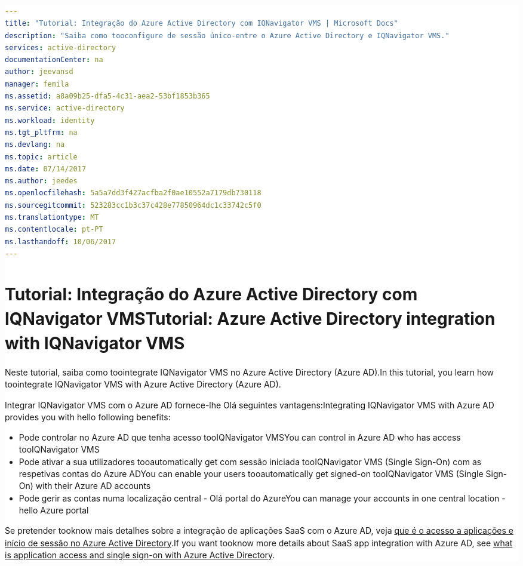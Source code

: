 ```yaml
---
title: "Tutorial: Integração do Azure Active Directory com IQNavigator VMS | Microsoft Docs"
description: "Saiba como tooconfigure de sessão único-entre o Azure Active Directory e IQNavigator VMS."
services: active-directory
documentationCenter: na
author: jeevansd
manager: femila
ms.assetid: a8a09b25-dfa5-4c31-aea2-53bf1853b365
ms.service: active-directory
ms.workload: identity
ms.tgt_pltfrm: na
ms.devlang: na
ms.topic: article
ms.date: 07/14/2017
ms.author: jeedes
ms.openlocfilehash: 5a5a7dd3f427acfba2f0ae10552a7179db730118
ms.sourcegitcommit: 523283cc1b3c37c428e77850964dc1c33742c5f0
ms.translationtype: MT
ms.contentlocale: pt-PT
ms.lasthandoff: 10/06/2017
---
```

# <a name="tutorial-azure-active-directory-integration-with-iqnavigator-vms"></a><span data-ttu-id="3eb3f-103">Tutorial: Integração do Azure Active Directory com IQNavigator VMS</span><span class="sxs-lookup"><span data-stu-id="3eb3f-103">Tutorial: Azure Active Directory integration with IQNavigator VMS</span></span>

<span data-ttu-id="3eb3f-104">Neste tutorial, saiba como toointegrate IQNavigator VMS no Azure Active Directory (Azure AD).</span><span class="sxs-lookup"><span data-stu-id="3eb3f-104">In this tutorial, you learn how toointegrate IQNavigator VMS with Azure Active Directory (Azure AD).</span></span>

<span data-ttu-id="3eb3f-105">Integrar IQNavigator VMS com o Azure AD fornece-lhe Olá seguintes vantagens:</span><span class="sxs-lookup"><span data-stu-id="3eb3f-105">Integrating IQNavigator VMS with Azure AD provides you with hello following benefits:</span></span>

- <span data-ttu-id="3eb3f-106">Pode controlar no Azure AD que tenha acesso tooIQNavigator VMS</span><span class="sxs-lookup"><span data-stu-id="3eb3f-106">You can control in Azure AD who has access tooIQNavigator VMS</span></span>
- <span data-ttu-id="3eb3f-107">Pode ativar a sua utilizadores tooautomatically get com sessão iniciada tooIQNavigator VMS (Single Sign-On) com as respetivas contas do Azure AD</span><span class="sxs-lookup"><span data-stu-id="3eb3f-107">You can enable your users tooautomatically get signed-on tooIQNavigator VMS (Single Sign-On) with their Azure AD accounts</span></span>
- <span data-ttu-id="3eb3f-108">Pode gerir as contas numa localização central - Olá portal do Azure</span><span class="sxs-lookup"><span data-stu-id="3eb3f-108">You can manage your accounts in one central location - hello Azure portal</span></span>

<span data-ttu-id="3eb3f-109">Se pretender tooknow mais detalhes sobre a integração de aplicações SaaS com o Azure AD, veja [que é o acesso a aplicações e início de sessão no Azure Active Directory](active-directory-appssoaccess-whatis.md).</span><span class="sxs-lookup"><span data-stu-id="3eb3f-109">If you want tooknow more details about SaaS app integration with Azure AD, see [what is application access and single sign-on with Azure Active Directory](active-directory-appssoaccess-whatis.md).</span></span>
